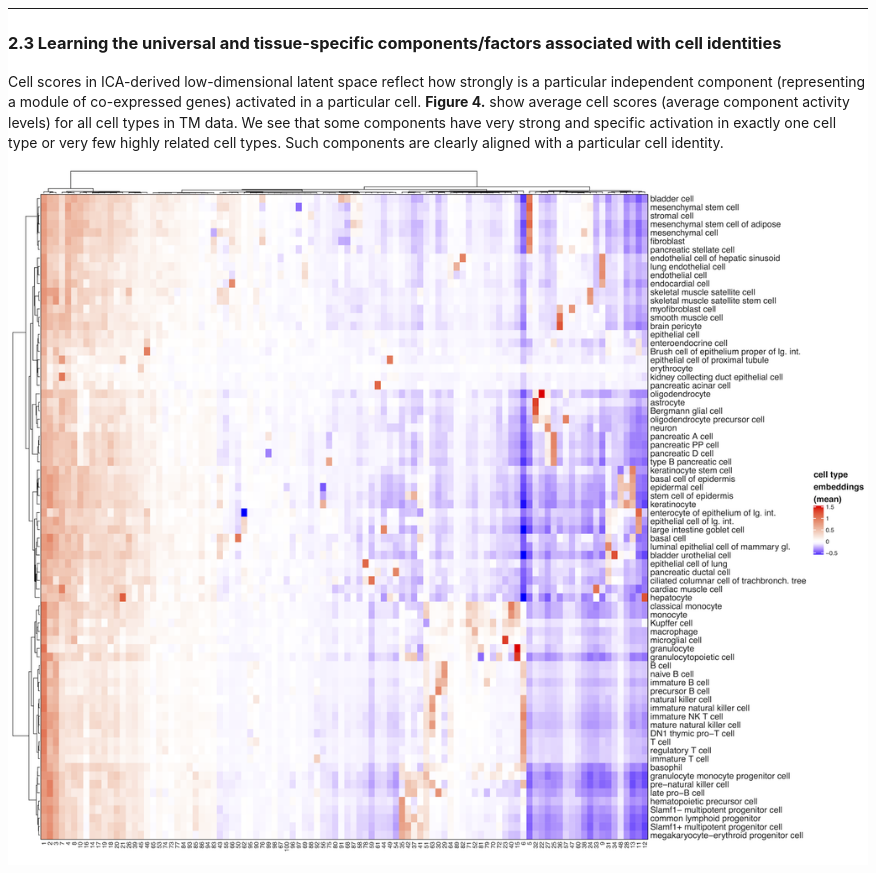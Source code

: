 
-----

### 2.3 Learning the universal and tissue-specific components/factors associated with cell identities

Cell scores in ICA-derived low-dimensional latent space reflect how
strongly is a particular independent component (representing a module of
co-expressed genes) activated in a particular cell. **Figure 4.** show
average cell scores (average component activity levels) for all cell
types in TM data. We see that some components have very strong and
specific activation in exactly one cell type or very few highly related
cell types. Such components are clearly aligned with a particular cell
identity.

<img src="figs/A_heatmaps/all.celltypes.clust_copy.png" width="100%" />
